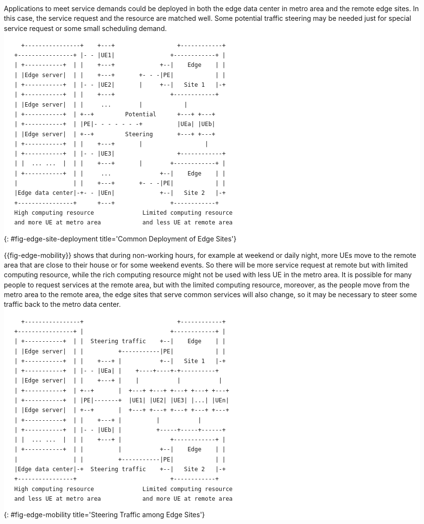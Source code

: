Applications to meet service demands could be deployed in both the
edge data center in metro area and the remote edge sites. In this
case, the service request and the resource are matched well. Some
potential traffic steering may be needed just for special service
request or some small scheduling demand.


~~~~
     +----------------+    +---+                  +------------+
   +----------------+ |- - |UE1|                +------------+ |
   | +-----------+  | |    +---+             +--|    Edge    | |
   | |Edge server|  | |    +---+       +- - -|PE|            | |
   | +-----------+  | |- - |UE2|       |     +--|   Site 1   |-+
   | +-----------+  | |    +---+                +------------+
   | |Edge server|  | |     ...        |            |
   | +-----------+  | +--+         Potential      +---+ +---+
   | +-----------+  | |PE|- - - - - - -+          |UEa| |UEb|
   | |Edge server|  | +--+         Steering       +---+ +---+
   | +-----------+  | |    +---+       |                  |
   | +-----------+  | |- - |UE3|                  +------------+
   | |  ... ...  |  | |    +---+       |        +------------+ |
   | +-----------+  | |     ...              +--|    Edge    | |
   |                | |    +---+       +- - -|PE|            | |
   |Edge data center|-+- - |UEn|             +--|   Site 2   |-+
   +----------------+      +---+                +------------+
   High computing resource              Limited computing resource
   and more UE at metro area            and less UE at remote area
~~~~
{: #fig-edge-site-deployment title='Common Deployment of Edge Sites'}

{{fig-edge-mobility}} shows that during non-working hours, for example at
weekend or daily night, more UEs move to the remote area that are
close to their house or for some weekend events. So there will be more
service request at remote but with limited computing resource, while
the rich computing resource might not be used with less UE in the
metro area. It is possible for many people to request services at the
remote area, but with the limited computing resource, moreover, as the
people move from the metro area to the remote area, the edge sites
that serve common services will also change, so it may be necessary to
steer some traffic back to the metro data center.


~~~~
     +----------------+                           +------------+
   +----------------+ |                         +------------+ |
   | +-----------+  | |  Steering traffic    +--|    Edge    | |
   | |Edge server|  | |          +-----------|PE|            | |
   | +-----------+  | |    +---+ |           +--|   Site 1   |-+
   | +-----------+  | |- - |UEa| |    +----+----+-+----------+
   | |Edge server|  | |    +---+ |    |           |           |
   | +-----------+  | +--+       |  +---+ +---+ +---+ +---+ +---+
   | +-----------+  | |PE|-------+  |UE1| |UE2| |UE3| |...| |UEn|
   | |Edge server|  | +--+       |  +---+ +---+ +---+ +---+ +---+
   | +-----------+  | |    +---+ |          |           |
   | +-----------+  | |- - |UEb| |          +-----+-----+------+
   | |  ... ...  |  | |    +---+ |              +------------+ |
   | +-----------+  | |          |           +--|    Edge    | |
   |                | |          +-----------|PE|            | |
   |Edge data center|-+  Steering traffic    +--|   Site 2   |-+
   +----------------+                           +------------+
   High computing resource              Limited computing resource
   and less UE at metro area            and more UE at remote area
~~~~
{: #fig-edge-mobility title='Steering Traffic among Edge Sites'}
